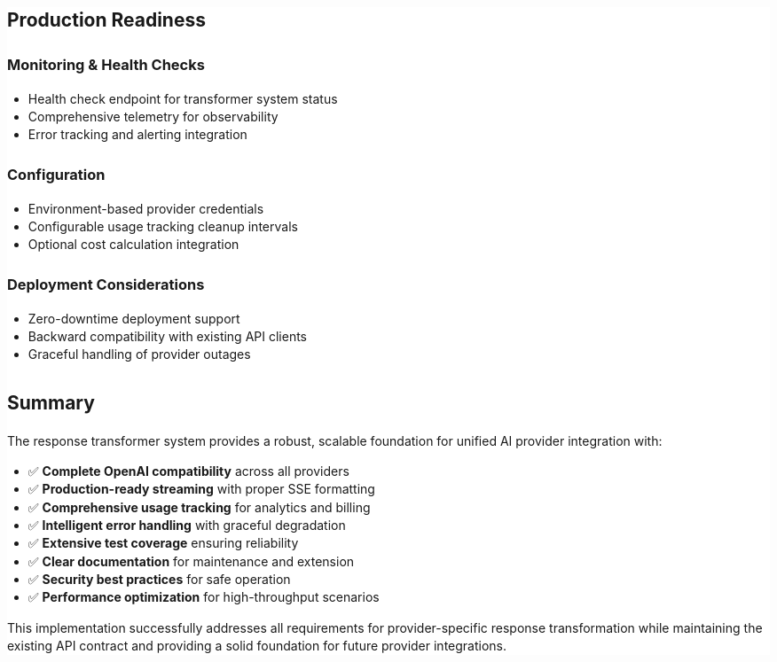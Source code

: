 ## Production Readiness

### Monitoring & Health Checks
- Health check endpoint for transformer system status
- Comprehensive telemetry for observability
- Error tracking and alerting integration

### Configuration
- Environment-based provider credentials
- Configurable usage tracking cleanup intervals
- Optional cost calculation integration

### Deployment Considerations
- Zero-downtime deployment support
- Backward compatibility with existing API clients
- Graceful handling of provider outages

## Summary

The response transformer system provides a robust, scalable foundation for unified AI provider integration with:

- ✅ **Complete OpenAI compatibility** across all providers
- ✅ **Production-ready streaming** with proper SSE formatting
- ✅ **Comprehensive usage tracking** for analytics and billing
- ✅ **Intelligent error handling** with graceful degradation
- ✅ **Extensive test coverage** ensuring reliability
- ✅ **Clear documentation** for maintenance and extension
- ✅ **Security best practices** for safe operation
- ✅ **Performance optimization** for high-throughput scenarios

This implementation successfully addresses all requirements for provider-specific response transformation while maintaining the existing API contract and providing a solid foundation for future provider integrations.